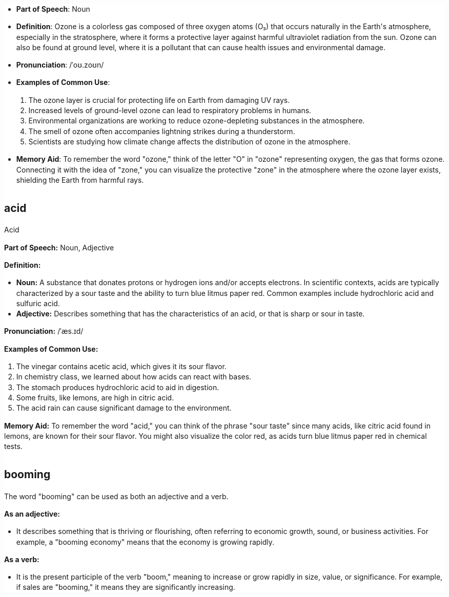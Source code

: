 - **Part of Speech**: Noun
- **Definition**: Ozone is a colorless gas composed of three oxygen atoms (O₃) that occurs naturally in the Earth's atmosphere, especially in the stratosphere, where it forms a protective layer against harmful ultraviolet radiation from the sun. Ozone can also be found at ground level, where it is a pollutant that can cause health issues and environmental damage.

- **Pronunciation**: /ˈoʊ.zoʊn/

- **Examples of Common Use**:
  1. The ozone layer is crucial for protecting life on Earth from damaging UV rays.
  2. Increased levels of ground-level ozone can lead to respiratory problems in humans.
  3. Environmental organizations are working to reduce ozone-depleting substances in the atmosphere.
  4. The smell of ozone often accompanies lightning strikes during a thunderstorm.
  5. Scientists are studying how climate change affects the distribution of ozone in the atmosphere.

- **Memory Aid**: To remember the word "ozone," think of the letter "O" in "ozone" representing oxygen, the gas that forms ozone. Connecting it with the idea of "zone," you can visualize the protective "zone" in the atmosphere where the ozone layer exists, shielding the Earth from harmful rays.
## acid
Acid

**Part of Speech:** Noun, Adjective

**Definition:**
- **Noun:** A substance that donates protons or hydrogen ions and/or accepts electrons. In scientific contexts, acids are typically characterized by a sour taste and the ability to turn blue litmus paper red. Common examples include hydrochloric acid and sulfuric acid.
- **Adjective:** Describes something that has the characteristics of an acid, or that is sharp or sour in taste.

**Pronunciation:** /ˈæs.ɪd/

**Examples of Common Use:**
1. The vinegar contains acetic acid, which gives it its sour flavor.
2. In chemistry class, we learned about how acids can react with bases.
3. The stomach produces hydrochloric acid to aid in digestion.
4. Some fruits, like lemons, are high in citric acid.
5. The acid rain can cause significant damage to the environment.

**Memory Aid:**
To remember the word "acid," you can think of the phrase "sour taste" since many acids, like citric acid found in lemons, are known for their sour flavor. You might also visualize the color red, as acids turn blue litmus paper red in chemical tests.
## booming
The word "booming" can be used as both an adjective and a verb.

**As an adjective:**  
- It describes something that is thriving or flourishing, often referring to economic growth, sound, or business activities. For example, a "booming economy" means that the economy is growing rapidly.

**As a verb:**  
- It is the present participle of the verb "boom," meaning to increase or grow rapidly in size, value, or significance. For example, if sales are "booming," it means they are significantly increasing.
